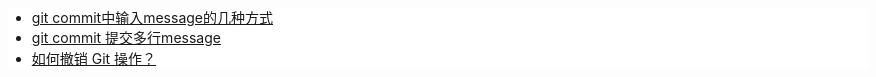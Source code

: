 - [git commit中输入message的几种方式 ](https://www.jianshu.com/p/ad461b99e860)
- [git commit 提交多行message](https://blog.csdn.net/sinat_29891353/article/details/76674798)
- [如何撤销 Git 操作？](http://www.ruanyifeng.com/blog/2019/12/git-undo.html)
